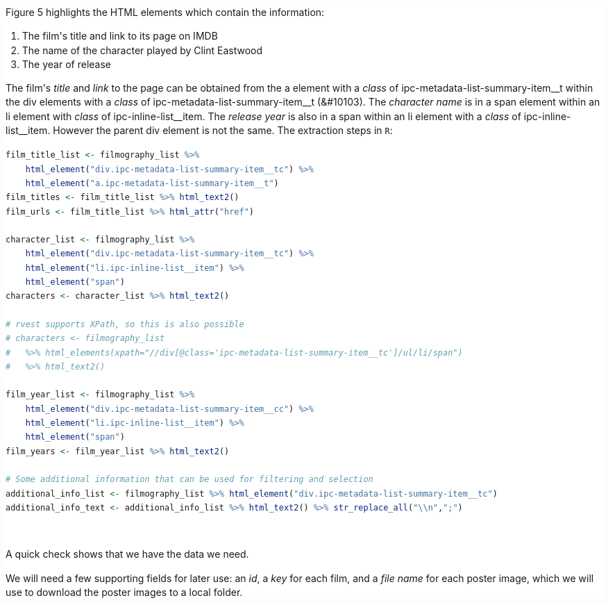 Figure 5 highlights the HTML elements which contain the information:

1. The film's title and link to its page on IMDB
2. The name of the character played by Clint Eastwood
3. The year of release

The film's _title_ and _link_ to the page can be obtained from the <html-el>a</html-el> element with a _class_ of <html-attr>ipc-metadata-list-summary-item\_\_t</html-attr> within the <html-el>div</html-el> elements with a _class_ of <html-attr>ipc-metadata-list-summary-item\_\_t</html-attr> (&#10103).
The _character name_ is in a <html-el>span</html-el> element within an <html-el>li</html-el> element with _class_ of <html-attr>ipc-inline-list\_\_item</html-attr>.
The _release year_ is also in a <html-el>span</html-el> within an <html-el>li</html-el> element with a _class_ of <html-attr>ipc-inline-list\_\_item</html-attr>. However the parent <html-el>div</html-el> element is not the same.
The extraction steps in `R`:

```r
film_title_list <- filmography_list %>%
    html_element("div.ipc-metadata-list-summary-item__tc") %>%
    html_element("a.ipc-metadata-list-summary-item__t")
film_titles <- film_title_list %>% html_text2()
film_urls <- film_title_list %>% html_attr("href")

character_list <- filmography_list %>%
    html_element("div.ipc-metadata-list-summary-item__tc") %>%
    html_element("li.ipc-inline-list__item") %>%
    html_element("span")
characters <- character_list %>% html_text2()

# rvest supports XPath, so this is also possible
# characters <- filmography_list
#   %>% html_elements(xpath="//div[@class='ipc-metadata-list-summary-item__tc']/ul/li/span")
#   %>% html_text2()

film_year_list <- filmography_list %>%
    html_element("div.ipc-metadata-list-summary-item__cc") %>%
    html_element("li.ipc-inline-list__item") %>%
    html_element("span")
film_years <- film_year_list %>% html_text2()

# Some additional information that can be used for filtering and selection
additional_info_list <- filmography_list %>% html_element("div.ipc-metadata-list-summary-item__tc")
additional_info_text <- additional_info_list %>% html_text2() %>% str_replace_all("\\n",";")

```

<br/>

A quick check shows that we have the data we need.
<ConsoleOutput consoleType='R Console' inputCode = {consoleOutput3} />
<br/>

We will need a few supporting fields for later use: an _id_, a _key_ for each film, and a _file name_ for each poster image, which we will use to download the poster images to a local folder.


[1]: /blog/2023-08-05-r-and-powerpoint-part-1/ 'R and PowerPoint - P1 - The Basics'
[2]: http://www.imdb.org/ 'IMDB'
[3]: http://www.imdb.com/name/nm0000142/ 'Clint Eastwood'
[4]: /blog/2023-09-15-r-and-powerpoint-part-3/ 'R and PowerPoint - P3 - Creating a stellar slide'
[5]: https://www.tidyverse.org/ 'tidyverse'
[6]: https://rvest.tidyverse.org/ 'rvest'
[7]: https://stringr.tidyverse.org/ 'stringr'
[8]: https://github.com/hadley/plyr 'plyr'
[9]: https://github.com/asifsalam/r_and_powerpoint 'R and PowerPoint Github'
[11]: https://dplyr.tidyverse.org/ 'dplyr'
[12]: https://github.com/asifsalam/r_and_powerpoint 'R and PowerPoint - Github'
[15]: https://youtu.be/kCxBTPDiN08 'How to create amazing PowerPoint slides - video'
[16]: https://youtu.be/XoAanIO8zbM 'PowerPoint Slide created using R - video'
[17]: https://www.kaggle.com/datasets/rounakbanik/the-movies-dataset 'The Movies Dataset'